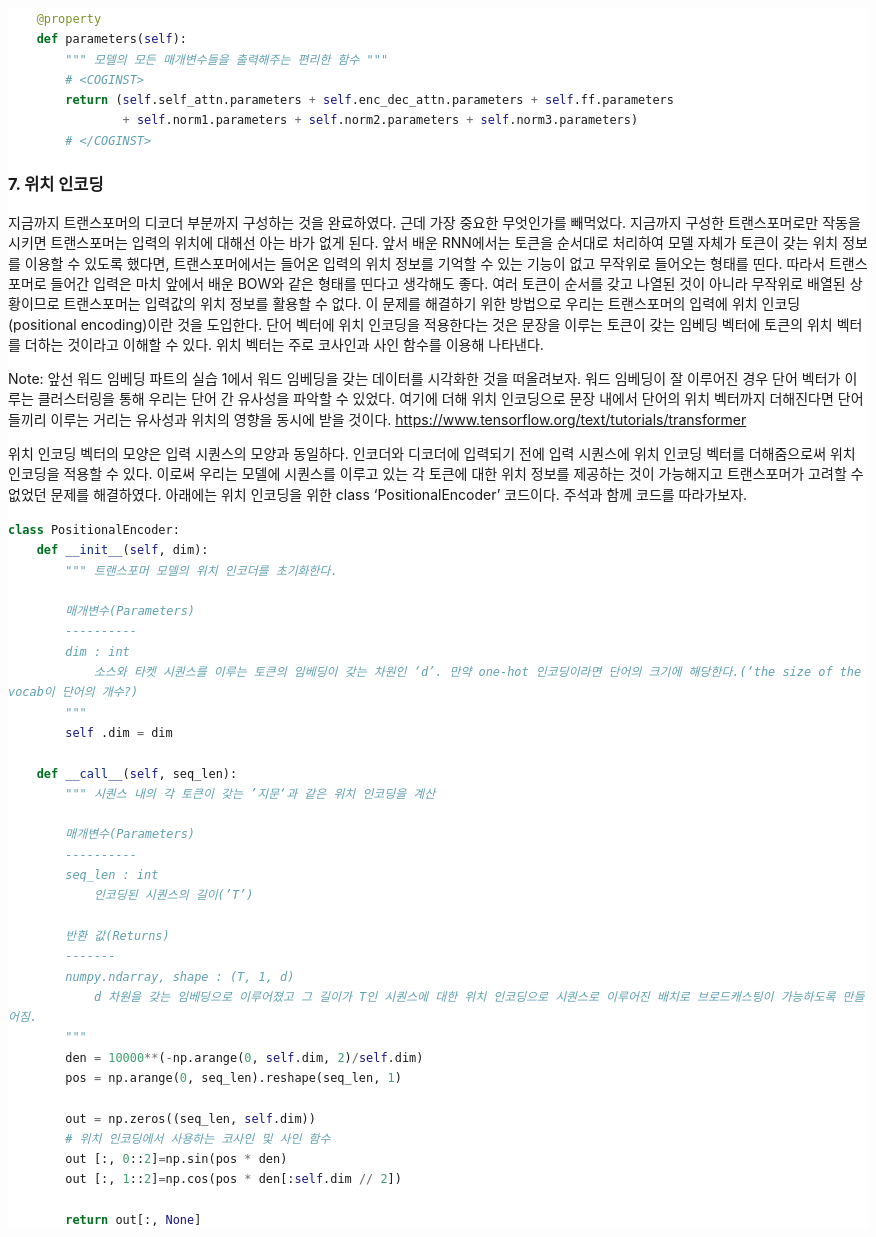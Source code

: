 ```python
    @property
    def parameters(self):
        """ 모델의 모든 매개변수들을 출력해주는 편리한 함수 """
        # <COGINST>
        return (self.self_attn.parameters + self.enc_dec_attn.parameters + self.ff.parameters
                + self.norm1.parameters + self.norm2.parameters + self.norm3.parameters)
        # </COGINST>

```

### 7. 위치 인코딩
지금까지 트랜스포머의 디코더 부분까지 구성하는 것을 완료하였다. 근데 가장 중요한 무엇인가를 빼먹었다. 지금까지 구성한 트랜스포머로만 작동을 시키면 트랜스포머는 입력의 위치에 대해선 아는 바가 없게 된다. 앞서 배운 RNN에서는 토큰을 순서대로 처리하여 모델 자체가 토큰이 갖는 위치 정보를 이용할 수 있도록 했다면, 트랜스포머에서는 들어온 입력의 위치 정보를 기억할 수 있는 기능이 없고 무작위로 들어오는 형태를 띤다. 따라서 트랜스포머로 들어간 입력은 마치 앞에서 배운 BOW와 같은 형태를 띤다고 생각해도 좋다. 여러 토큰이 순서를 갖고 나열된 것이 아니라 무작위로 배열된 상황이므로 트랜스포머는 입력값의 위치 정보를 활용할 수 없다.
이 문제를 해결하기 위한 방법으로 우리는 트랜스포머의 입력에 위치 인코딩(positional encoding)이란 것을 도입한다. 단어 벡터에 위치 인코딩을 적용한다는 것은 문장을 이루는 토큰이 갖는 임베딩 벡터에 토큰의 위치 벡터를 더하는 것이라고 이해할 수 있다. 위치 벡터는 주로 코사인과 사인 함수를 이용해 나타낸다. 

Note: 앞선 워드 임베딩 파트의 실습 1에서 워드 임베딩을 갖는 데이터를 시각화한 것을 떠올려보자. 워드 임베딩이 잘 이루어진 경우 단어 벡터가 이루는 클러스터링을 통해 우리는 단어 간 유사성을 파악할 수 있었다. 여기에 더해 위치 인코딩으로 문장 내에서 단어의 위치 벡터까지 더해진다면 단어들끼리 이루는 거리는 유사성과 위치의 영향을 동시에 받을 것이다. https://www.tensorflow.org/text/tutorials/transformer


위치 인코딩 벡터의 모양은 입력 시퀀스의 모양과 동일하다. 인코더와 디코더에 입력되기 전에 입력 시퀀스에 위치 인코딩 벡터를 더해줌으로써 위치 인코딩을 적용할 수 있다. 이로써 우리는 모델에 시퀀스를 이루고 있는 각 토큰에 대한 위치 정보를 제공하는 것이 가능해지고 트랜스포머가 고려할 수 없었던 문제를 해결하였다.
아래에는 위치 인코딩을 위한 class ‘PositionalEncoder’ 코드이다. 주석과 함께 코드를 따라가보자.

```python
class PositionalEncoder:
    def __init__(self, dim):
        """ 트랜스포머 모델의 위치 인코더를 초기화한다.
        
        매개변수(Parameters)
        ----------
        dim : int
            소스와 타켓 시퀀스를 이루는 토큰의 임베딩이 갖는 차원인 ‘d’. 만약 one-hot 인코딩이라면 단어의 크기에 해당한다.(‘the size of the vocab이 단어의 개수?)
        """
        self .dim = dim
        
    def __call__(self, seq_len):
        """ 시퀀스 내의 각 토큰이 갖는 ’지문‘과 같은 위치 인코딩을 계산
        
        매개변수(Parameters)
        ----------
        seq_len : int
            인코딩된 시퀀스의 길이(’T’)
        
        반환 값(Returns)
        -------
        numpy.ndarray, shape : (T, 1, d)
            d 차원을 갖는 임베딩으로 이루어졌고 그 길이가 T인 시퀀스에 대한 위치 인코딩으로 시퀀스로 이루어진 배치로 브로드캐스팅이 가능하도록 만들어짐.
        """
        den = 10000**(-np.arange(0, self.dim, 2)/self.dim)
        pos = np.arange(0, seq_len).reshape(seq_len, 1)
        
        out = np.zeros((seq_len, self.dim))
        # 위치 인코딩에서 사용하는 코사인 및 사인 함수
        out [:, 0::2]=np.sin(pos * den)
        out [:, 1::2]=np.cos(pos * den[:self.dim // 2])
        
        return out[:, None]
```
  